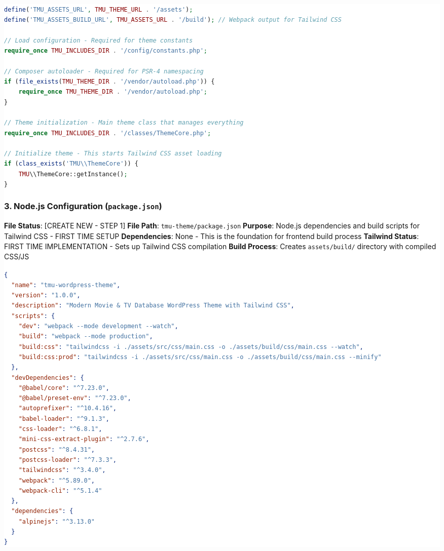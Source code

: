 ```php
define('TMU_ASSETS_URL', TMU_THEME_URL . '/assets');
define('TMU_ASSETS_BUILD_URL', TMU_ASSETS_URL . '/build'); // Webpack output for Tailwind CSS

// Load configuration - Required for theme constants
require_once TMU_INCLUDES_DIR . '/config/constants.php';

// Composer autoloader - Required for PSR-4 namespacing
if (file_exists(TMU_THEME_DIR . '/vendor/autoload.php')) {
    require_once TMU_THEME_DIR . '/vendor/autoload.php';
}

// Theme initialization - Main theme class that manages everything
require_once TMU_INCLUDES_DIR . '/classes/ThemeCore.php';

// Initialize theme - This starts Tailwind CSS asset loading
if (class_exists('TMU\\ThemeCore')) {
    TMU\\ThemeCore::getInstance();
}
```

### 3. Node.js Configuration (`package.json`)
**File Status**: [CREATE NEW - STEP 1]
**File Path**: `tmu-theme/package.json`
**Purpose**: Node.js dependencies and build scripts for Tailwind CSS - FIRST TIME SETUP
**Dependencies**: None - This is the foundation for frontend build process
**Tailwind Status**: FIRST TIME IMPLEMENTATION - Sets up Tailwind CSS compilation
**Build Process**: Creates `assets/build/` directory with compiled CSS/JS

```json
{
  "name": "tmu-wordpress-theme",
  "version": "1.0.0",
  "description": "Modern Movie & TV Database WordPress Theme with Tailwind CSS",
  "scripts": {
    "dev": "webpack --mode development --watch",
    "build": "webpack --mode production",
    "build:css": "tailwindcss -i ./assets/src/css/main.css -o ./assets/build/css/main.css --watch",
    "build:css:prod": "tailwindcss -i ./assets/src/css/main.css -o ./assets/build/css/main.css --minify"
  },
  "devDependencies": {
    "@babel/core": "^7.23.0",
    "@babel/preset-env": "^7.23.0",
    "autoprefixer": "^10.4.16",
    "babel-loader": "^9.1.3",
    "css-loader": "^6.8.1",
    "mini-css-extract-plugin": "^2.7.6",
    "postcss": "^8.4.31",
    "postcss-loader": "^7.3.3",
    "tailwindcss": "^3.4.0",
    "webpack": "^5.89.0",
    "webpack-cli": "^5.1.4"
  },
  "dependencies": {
    "alpinejs": "^3.13.0"
  }
}
```
